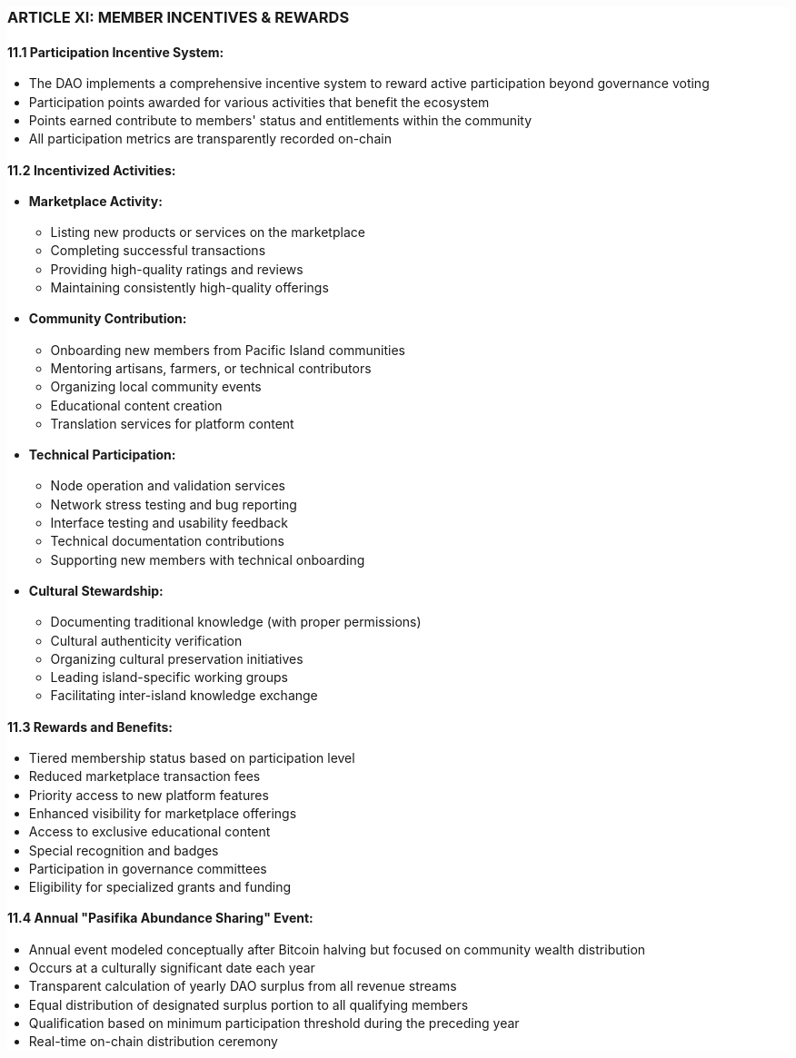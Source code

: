 ### ARTICLE XI: MEMBER INCENTIVES & REWARDS

**11.1 Participation Incentive System:**
- The DAO implements a comprehensive incentive system to reward active participation beyond governance voting
- Participation points awarded for various activities that benefit the ecosystem
- Points earned contribute to members' status and entitlements within the community
- All participation metrics are transparently recorded on-chain

**11.2 Incentivized Activities:**
- **Marketplace Activity:**
  - Listing new products or services on the marketplace
  - Completing successful transactions
  - Providing high-quality ratings and reviews
  - Maintaining consistently high-quality offerings
  
- **Community Contribution:**
  - Onboarding new members from Pacific Island communities
  - Mentoring artisans, farmers, or technical contributors
  - Organizing local community events
  - Educational content creation
  - Translation services for platform content

- **Technical Participation:**
  - Node operation and validation services
  - Network stress testing and bug reporting
  - Interface testing and usability feedback
  - Technical documentation contributions
  - Supporting new members with technical onboarding
  
- **Cultural Stewardship:**
  - Documenting traditional knowledge (with proper permissions)
  - Cultural authenticity verification
  - Organizing cultural preservation initiatives
  - Leading island-specific working groups
  - Facilitating inter-island knowledge exchange

**11.3 Rewards and Benefits:**
- Tiered membership status based on participation level
- Reduced marketplace transaction fees
- Priority access to new platform features
- Enhanced visibility for marketplace offerings
- Access to exclusive educational content
- Special recognition and badges
- Participation in governance committees
- Eligibility for specialized grants and funding

**11.4 Annual "Pasifika Abundance Sharing" Event:**
- Annual event modeled conceptually after Bitcoin halving but focused on community wealth distribution
- Occurs at a culturally significant date each year
- Transparent calculation of yearly DAO surplus from all revenue streams
- Equal distribution of designated surplus portion to all qualifying members
- Qualification based on minimum participation threshold during the preceding year
- Real-time on-chain distribution ceremony
